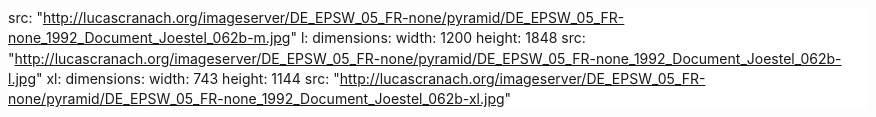    src: "http://lucascranach.org/imageserver/DE_EPSW_05_FR-none/pyramid/DE_EPSW_05_FR-none_1992_Document_Joestel_062b-m.jpg"
  l: 
   dimensions: 
    width: 1200
    height: 1848
   src: "http://lucascranach.org/imageserver/DE_EPSW_05_FR-none/pyramid/DE_EPSW_05_FR-none_1992_Document_Joestel_062b-l.jpg"
  xl: 
   dimensions: 
    width: 743
    height: 1144
   src: "http://lucascranach.org/imageserver/DE_EPSW_05_FR-none/pyramid/DE_EPSW_05_FR-none_1992_Document_Joestel_062b-xl.jpg"